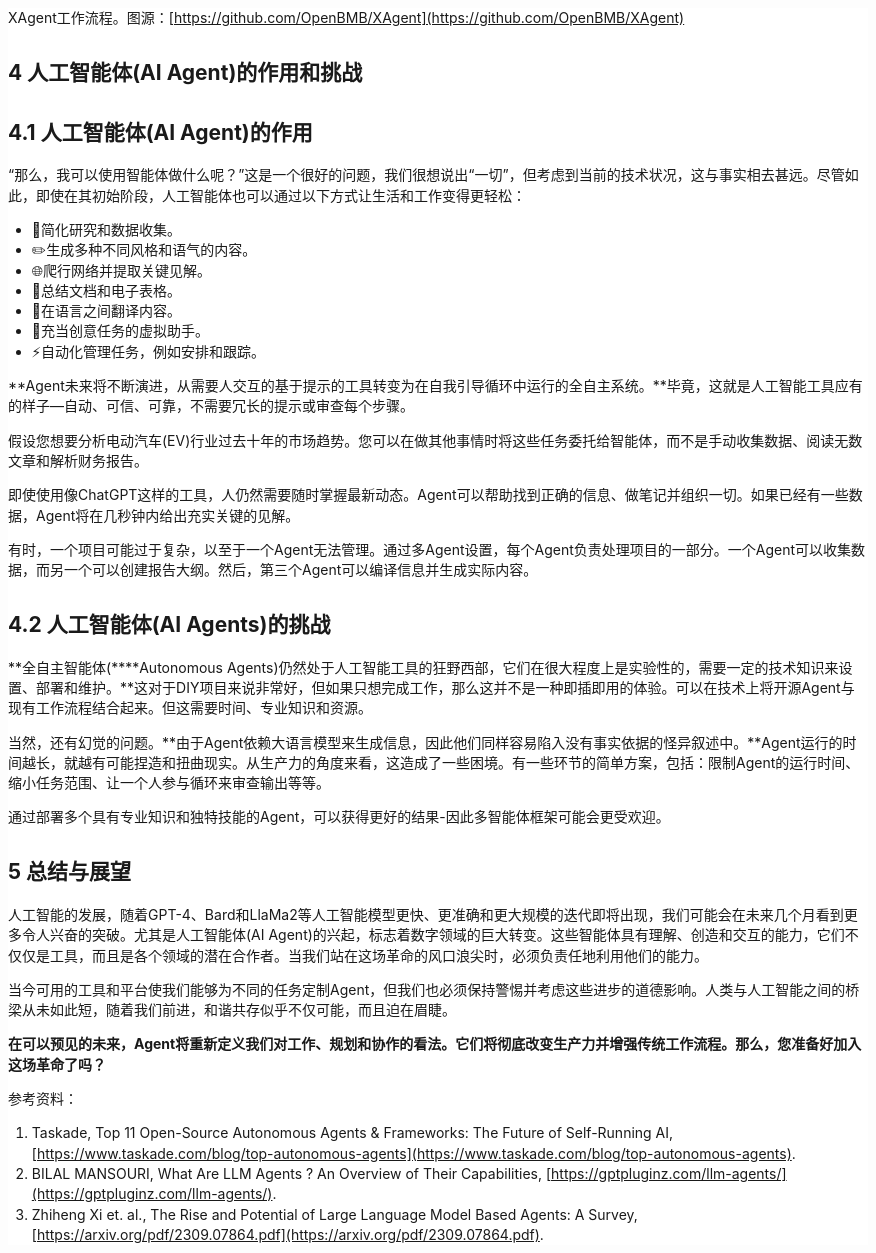 XAgent工作流程。图源：[https://github.com/OpenBMB/XAgent](https://github.com/OpenBMB/XAgent)

4 人工智能体(AI Agent)的作用和挑战
-----------------------

4.1 人工智能体(AI Agent)的作用
----------------------

“那么，我可以使用智能体做什么呢？”这是一个很好的问题，我们很想说出“一切”，但考虑到当前的技术状况，这与事实相去甚远。尽管如此，即使在其初始阶段，人工智能体也可以通过以下方式让生活和工作变得更轻松：

*   🔎简化研究和数据收集。
*   ✏️生成多种不同风格和语气的内容。
*   🌐爬行网络并提取关键见解。
*   💭总结文档和电子表格。
*   🔀在语言之间翻译内容。
*   🤝充当创意任务的虚拟助手。
*   ⚡️自动化管理任务，例如安排和跟踪。

\*\*Agent未来将不断演进，从需要人交互的基于提示的工具转变为在自我引导循环中运行的全自主系统。\*\*毕竟，这就是人工智能工具应有的样子—自动、可信、可靠，不需要冗长的提示或审查每个步骤。

假设您想要分析电动汽车(EV)行业过去十年的市场趋势。您可以在做其他事情时将这些任务委托给智能体，而不是手动收集数据、阅读无数文章和解析财务报告。

即使使用像ChatGPT这样的工具，人仍然需要随时掌握最新动态。Agent可以帮助找到正确的信息、做笔记并组织一切。如果已经有一些数据，Agent将在几秒钟内给出充实关键的见解。

有时，一个项目可能过于复杂，以至于一个Agent无法管理。通过多Agent设置，每个Agent负责处理项目的一部分。一个Agent可以收集数据，而另一个可以创建报告大纲。然后，第三个Agent可以编译信息并生成实际内容。

4.2 人工智能体(AI Agents)的挑战
-----------------------

\*\*全自主智能体(\*\*\*\*Autonomous Agents)仍然处于人工智能工具的狂野西部，它们在很大程度上是实验性的，需要一定的技术知识来设置、部署和维护。\*\*这对于DIY项目来说非常好，但如果只想完成工作，那么这并不是一种即插即用的体验。可以在技术上将开源Agent与现有工作流程结合起来。但这需要时间、专业知识和资源。

当然，还有幻觉的问题。\*\*由于Agent依赖大语言模型来生成信息，因此他们同样容易陷入没有事实依据的怪异叙述中。\*\*Agent运行的时间越长，就越有可能捏造和扭曲现实。从生产力的角度来看，这造成了一些困境。有一些环节的简单方案，包括：限制Agent的运行时间、缩小任务范围、让一个人参与循环来审查输出等等。

通过部署多个具有专业知识和独特技能的Agent，可以获得更好的结果-因此多智能体框架可能会更受欢迎。

5 总结与展望
-------

人工智能的发展，随着GPT-4、Bard和LlaMa2等人工智能模型更快、更准确和更大规模的迭代即将出现，我们可能会在未来几个月看到更多令人兴奋的突破。尤其是人工智能体(AI Agent)的兴起，标志着数字领域的巨大转变。这些智能体具有理解、创造和交互的能力，它们不仅仅是工具，而且是各个领域的潜在合作者。当我们站在这场革命的风口浪尖时，必须负责任地利用他们的能力。

当今可用的工具和平台使我们能够为不同的任务定制Agent，但我们也必须保持警惕并考虑这些进步的道德影响。人类与人工智能之间的桥梁从未如此短，随着我们前进，和谐共存似乎不仅可能，而且迫在眉睫。

**在可以预见的未来，Agent将重新定义我们对工作、规划和协作的看法。它们将彻底改变生产力并增强传统工作流程。那么，您准备好加入这场革命了吗？**

参考资料：

1.  Taskade, Top 11 Open-Source Autonomous Agents & Frameworks: The Future of Self-Running AI, [https://www.taskade.com/blog/top-autonomous-agents](https://www.taskade.com/blog/top-autonomous-agents).
2.  BILAL MANSOURI, What Are LLM Agents ? An Overview of Their Capabilities, [https://gptpluginz.com/llm-agents/](https://gptpluginz.com/llm-agents/).
3.  Zhiheng Xi et. al., The Rise and Potential of Large Language Model Based Agents: A Survey, [https://arxiv.org/pdf/2309.07864.pdf](https://arxiv.org/pdf/2309.07864.pdf).